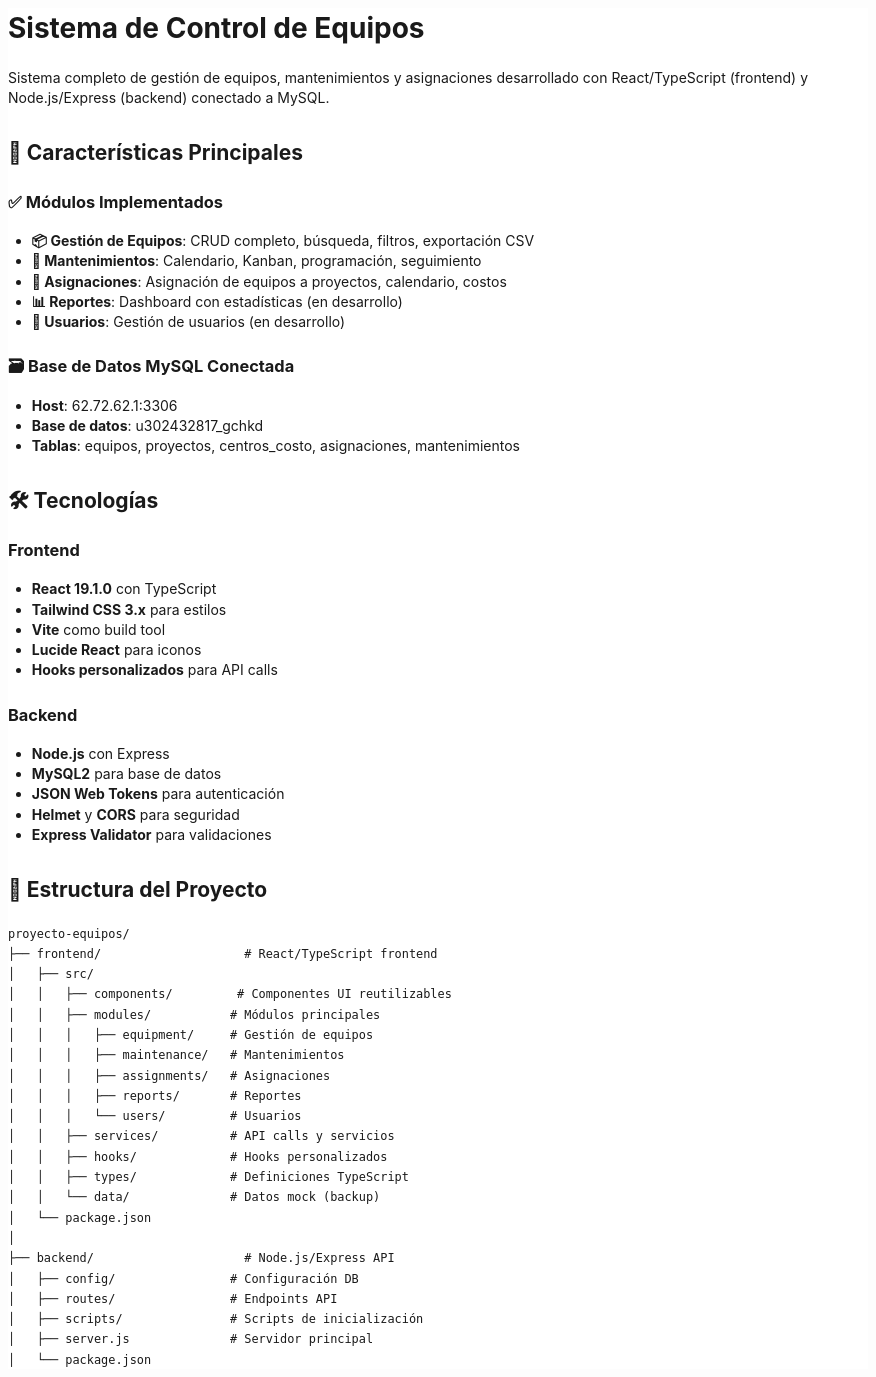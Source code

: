 # Sistema de Control de Equipos

Sistema completo de gestión de equipos, mantenimientos y asignaciones desarrollado con React/TypeScript (frontend) y Node.js/Express (backend) conectado a MySQL.

## 🚀 Características Principales

### ✅ Módulos Implementados
- **📦 Gestión de Equipos**: CRUD completo, búsqueda, filtros, exportación CSV
- **🔧 Mantenimientos**: Calendario, Kanban, programación, seguimiento
- **📅 Asignaciones**: Asignación de equipos a proyectos, calendario, costos
- **📊 Reportes**: Dashboard con estadísticas (en desarrollo)
- **👥 Usuarios**: Gestión de usuarios (en desarrollo)

### 🗃️ Base de Datos MySQL Conectada
- **Host**: 62.72.62.1:3306
- **Base de datos**: u302432817_gchkd
- **Tablas**: equipos, proyectos, centros_costo, asignaciones, mantenimientos

## 🛠️ Tecnologías

### Frontend
- **React 19.1.0** con TypeScript
- **Tailwind CSS 3.x** para estilos
- **Vite** como build tool
- **Lucide React** para iconos
- **Hooks personalizados** para API calls

### Backend
- **Node.js** con Express
- **MySQL2** para base de datos
- **JSON Web Tokens** para autenticación
- **Helmet** y **CORS** para seguridad
- **Express Validator** para validaciones

## 📁 Estructura del Proyecto

```
proyecto-equipos/
├── frontend/                    # React/TypeScript frontend
│   ├── src/
│   │   ├── components/         # Componentes UI reutilizables
│   │   ├── modules/           # Módulos principales
│   │   │   ├── equipment/     # Gestión de equipos
│   │   │   ├── maintenance/   # Mantenimientos
│   │   │   ├── assignments/   # Asignaciones
│   │   │   ├── reports/       # Reportes
│   │   │   └── users/         # Usuarios
│   │   ├── services/          # API calls y servicios
│   │   ├── hooks/             # Hooks personalizados
│   │   ├── types/             # Definiciones TypeScript
│   │   └── data/              # Datos mock (backup)
│   └── package.json
│
├── backend/                     # Node.js/Express API
│   ├── config/                # Configuración DB
│   ├── routes/                # Endpoints API
│   ├── scripts/               # Scripts de inicialización
│   ├── server.js              # Servidor principal
│   └── package.json
```